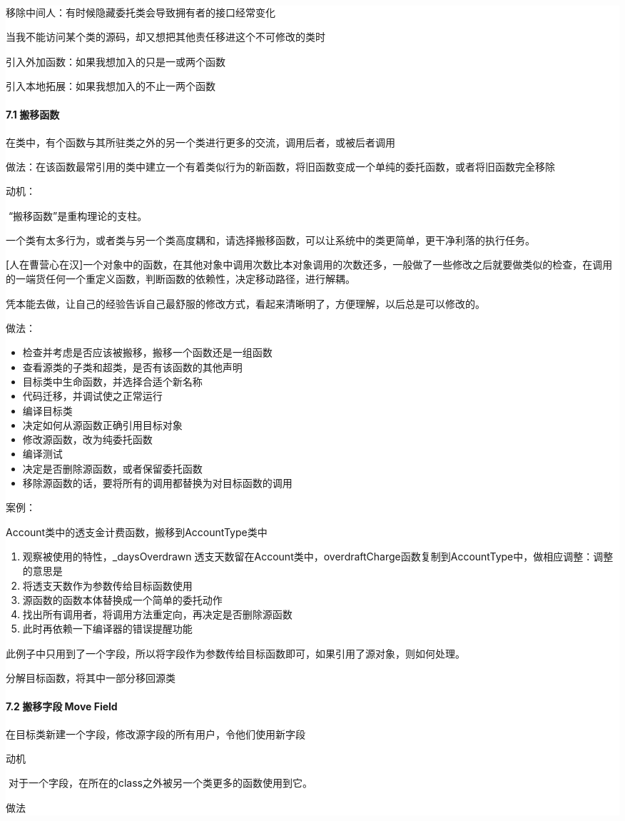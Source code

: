 移除中间人：有时候隐藏委托类会导致拥有者的接口经常变化

当我不能访问某个类的源码，却又想把其他责任移进这个不可修改的类时

引入外加函数：如果我想加入的只是一或两个函数

引入本地拓展：如果我想加入的不止一两个函数

#### 7.1 搬移函数

在类中，有个函数与其所驻类之外的另一个类进行更多的交流，调用后者，或被后者调用

做法：在该函数最常引用的类中建立一个有着类似行为的新函数，将旧函数变成一个单纯的委托函数，或者将旧函数完全移除

动机：

​	“搬移函数”是重构理论的支柱。

​	一个类有太多行为，或者类与另一个类高度耦和，请选择搬移函数，可以让系统中的类更简单，更干净利落的执行任务。

​	[人在曹营心在汉]一个对象中的函数，在其他对象中调用次数比本对象调用的次数还多，一般做了一些修改之后就要做类似的检查，在调用的一端货任何一个重定义函数，判断函数的依赖性，决定移动路径，进行解耦。

​	凭本能去做，让自己的经验告诉自己最舒服的修改方式，看起来清晰明了，方便理解，以后总是可以修改的。

做法：

- 检查并考虑是否应该被搬移，搬移一个函数还是一组函数
- 查看源类的子类和超类，是否有该函数的其他声明
- 目标类中生命函数，并选择合适个新名称
- 代码迁移，并调试使之正常运行
- 编译目标类
- 决定如何从源函数正确引用目标对象
- 修改源函数，改为纯委托函数
- 编译测试
- 决定是否删除源函数，或者保留委托函数
- 移除源函数的话，要将所有的调用都替换为对目标函数的调用

案例：

Account类中的透支金计费函数，搬移到AccountType类中

1. 观察被使用的特性，_daysOverdrawn 透支天数留在Account类中，overdraftCharge函数复制到AccountType中，做相应调整：调整的意思是
2. 将透支天数作为参数传给目标函数使用
3. 源函数的函数本体替换成一个简单的委托动作
4. 找出所有调用者，将调用方法重定向，再决定是否删除源函数
5. 此时再依赖一下编译器的错误提醒功能

此例子中只用到了一个字段，所以将字段作为参数传给目标函数即可，如果引用了源对象，则如何处理。

分解目标函数，将其中一部分移回源类

#### 7.2 搬移字段 Move Field

在目标类新建一个字段，修改源字段的所有用户，令他们使用新字段

动机

​	对于一个字段，在所在的class之外被另一个类更多的函数使用到它。

做法
